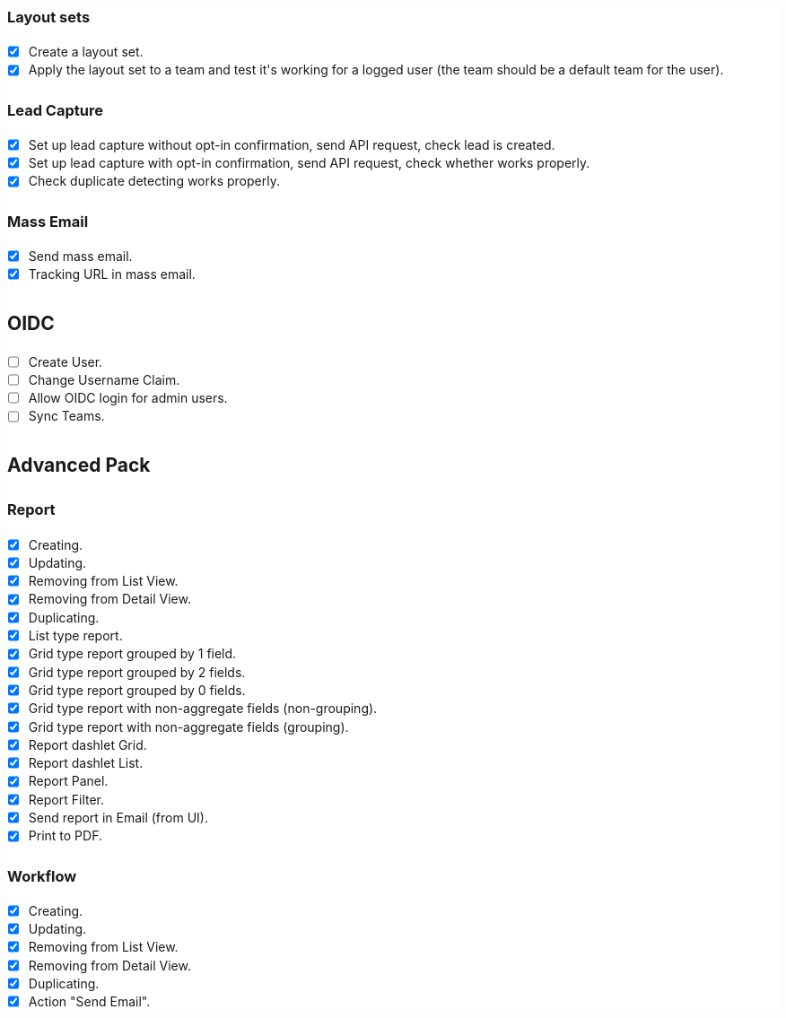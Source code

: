 ### Layout sets

- [x] Create a layout set.
- [x] Apply the layout set to a team and test it's working for a logged user (the team should be a default team for the user).

### Lead Capture

- [x] Set up lead capture without opt-in confirmation, send API request, check lead is created.
- [x] Set up lead capture with opt-in confirmation, send API request, check whether works properly.
- [x] Check duplicate detecting works properly.

### Mass Email

- [x] Send mass email.
- [x] Tracking URL in mass email.

## OIDC

- [ ] Create User.
- [ ] Change Username Claim.
- [ ] Allow OIDC login for admin users.
- [ ] Sync Teams.

## Advanced Pack

### Report

- [x] Creating.
- [x] Updating.
- [x] Removing from List View.
- [x] Removing from Detail View.
- [x] Duplicating.
- [x] List type report.
- [x] Grid type report grouped by 1 field.
- [x] Grid type report grouped by 2 fields.
- [x] Grid type report grouped by 0 fields.
- [x] Grid type report with non-aggregate fields (non-grouping).
- [x] Grid type report with non-aggregate fields (grouping).
- [x] Report dashlet Grid.
- [x] Report dashlet List.
- [x] Report Panel.
- [x] Report Filter.
- [x] Send report in Email (from UI).
- [x] Print to PDF.

### Workflow

- [x] Creating.
- [x] Updating.
- [x] Removing from List View.
- [x] Removing from Detail View.
- [x] Duplicating. 
- [x] Action "Send Email".
